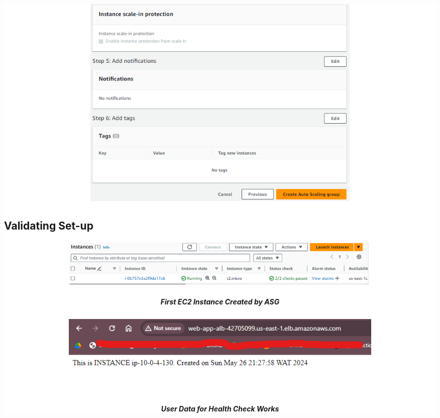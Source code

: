 <p align="center">
<img src="https://github.com/Topzdomain/Accessing-a-Private-Subnet-Without-a-Bastion-Host/blob/main/screenshots/asg8.png" height="40%" width="60%"/>
</p>


<h2 align="left"> Validating Set-up</h2>

<p align="center">
<img src="https://github.com/Topzdomain/Accessing-a-Private-Subnet-Without-a-Bastion-Host/blob/main/screenshots/first-instance-by-asg.png" height="60%" width="70%"/>
</p>
<h5 align="center"> First EC2 Instance Created by ASG</h5>

<p align="center">
<img src="https://github.com/Topzdomain/Accessing-a-Private-Subnet-Without-a-Bastion-Host/blob/main/screenshots/apach2-working.png" height="60%" width="70%"/>
</p>
<h5 align="center"> User Data for Health Check Works</h5>
